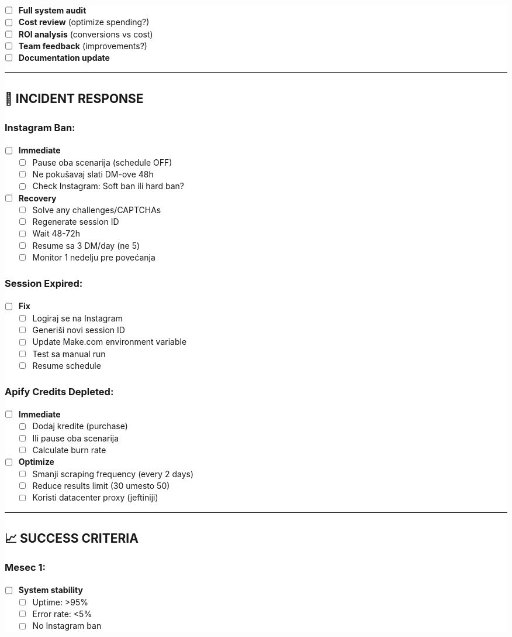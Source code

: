 - [ ] **Full system audit**
- [ ] **Cost review** (optimize spending?)
- [ ] **ROI analysis** (conversions vs cost)
- [ ] **Team feedback** (improvements?)
- [ ] **Documentation update**

---

## 🚨 INCIDENT RESPONSE

### Instagram Ban:

- [ ] **Immediate**
  - [ ] Pause oba scenarija (schedule OFF)
  - [ ] Ne pokušavaj slati DM-ove 48h
  - [ ] Check Instagram: Soft ban ili hard ban?

- [ ] **Recovery**
  - [ ] Solve any challenges/CAPTCHAs
  - [ ] Regenerate session ID
  - [ ] Wait 48-72h
  - [ ] Resume sa 3 DM/day (ne 5)
  - [ ] Monitor 1 nedelju pre povećanja

### Session Expired:

- [ ] **Fix**
  - [ ] Logiraj se na Instagram
  - [ ] Generiši novi session ID
  - [ ] Update Make.com environment variable
  - [ ] Test sa manual run
  - [ ] Resume schedule

### Apify Credits Depleted:

- [ ] **Immediate**
  - [ ] Dodaj kredite (purchase)
  - [ ] Ili pause oba scenarija
  - [ ] Calculate burn rate

- [ ] **Optimize**
  - [ ] Smanji scraping frequency (every 2 days)
  - [ ] Reduce results limit (30 umesto 50)
  - [ ] Koristi datacenter proxy (jeftiniji)

---

## 📈 SUCCESS CRITERIA

### Mesec 1:

- [ ] **System stability**
  - [ ] Uptime: >95%
  - [ ] Error rate: <5%
  - [ ] No Instagram ban
